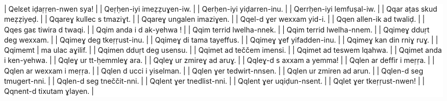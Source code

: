 | Qelɛet iḍaṛṛen-nwen sya! |
| Qeṛḥen-iyi imeẓẓuɣen-iw. |
| Qerḥen-iyi yiḍarren-inu. |
| Qerrḥen-iyi lemfuṣal-iw. |
| Qqar aṭas skud meẓẓiyeḍ. |
| Qqareɣ kullec s tmaziɣt. |
| Qqareɣ ungalen imaziɣen. |
| Qqel-d ɣer wexxam yid-i. |
| Qqen allen-ik ad twaliḍ. |
| Qqes gaɛ tiwira d twaqi. |
| Qqim anda i d ak-yehwa ! |
| Qqim terrid lwelha-nnek. |
| Qqim terrid lwelha-nnem. |
| Qqimeɣ dduṛt deg wexxam. |
| Qqimeɣ deg tkeṛṛust-inu. |
| Qqimeɣ di tama tayeffus. |
| Qqimeɣ ɣef yifadden-inu. |
| Qqimeɣ kan din rniɣ ruɣ. |
| Qqimemt |  ma ulac aɣilif. |
| Qqimen dduṛt deg usensu. |
| Qqimet ad teččem imensi. |
| Qqimet ad teswem lqahwa. |
| Qqimet anda i ken-yehwa. |
| Qqleɣ ur tt-ḥemmleɣ ara. |
| Qqleɣ ur zmireɣ ad aruɣ. |
| Qqleɣ-d s axxam a yemma! |
| Qqlen ar deffir i meṛṛa. |
| Qqlen ar wexxam i meṛṛa. |
| Qqlen d ucci i yiselman. |
| Qqlen ɣer tedwirt-nnsen. |
| Qqlen ur zmiren ad arun. |
| Qqlen-d seg tmugert-nni. |
| Qqlen-d seg tneččit-nni. |
| Qqlent ɣer tnedlist-nni. |
| Qqlent ɣer uqiḍun-nsent. |
| Qqlet ɣer tkeṛṛust-nwen! |
| Qqnent-d tixutam ɣlayen. |
